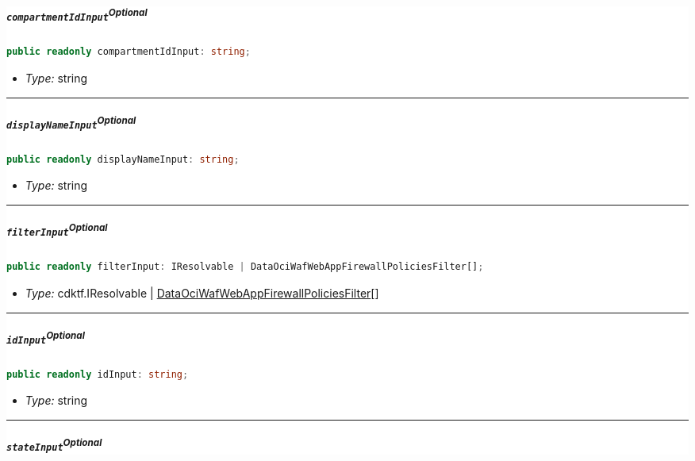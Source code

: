 
##### `compartmentIdInput`<sup>Optional</sup> <a name="compartmentIdInput" id="rhizo-co-terraform-provider-oci.dataOciWafWebAppFirewallPolicies.DataOciWafWebAppFirewallPolicies.property.compartmentIdInput"></a>

```typescript
public readonly compartmentIdInput: string;
```

- *Type:* string

---

##### `displayNameInput`<sup>Optional</sup> <a name="displayNameInput" id="rhizo-co-terraform-provider-oci.dataOciWafWebAppFirewallPolicies.DataOciWafWebAppFirewallPolicies.property.displayNameInput"></a>

```typescript
public readonly displayNameInput: string;
```

- *Type:* string

---

##### `filterInput`<sup>Optional</sup> <a name="filterInput" id="rhizo-co-terraform-provider-oci.dataOciWafWebAppFirewallPolicies.DataOciWafWebAppFirewallPolicies.property.filterInput"></a>

```typescript
public readonly filterInput: IResolvable | DataOciWafWebAppFirewallPoliciesFilter[];
```

- *Type:* cdktf.IResolvable | <a href="#rhizo-co-terraform-provider-oci.dataOciWafWebAppFirewallPolicies.DataOciWafWebAppFirewallPoliciesFilter">DataOciWafWebAppFirewallPoliciesFilter</a>[]

---

##### `idInput`<sup>Optional</sup> <a name="idInput" id="rhizo-co-terraform-provider-oci.dataOciWafWebAppFirewallPolicies.DataOciWafWebAppFirewallPolicies.property.idInput"></a>

```typescript
public readonly idInput: string;
```

- *Type:* string

---

##### `stateInput`<sup>Optional</sup> <a name="stateInput" id="rhizo-co-terraform-provider-oci.dataOciWafWebAppFirewallPolicies.DataOciWafWebAppFirewallPolicies.property.stateInput"></a>
